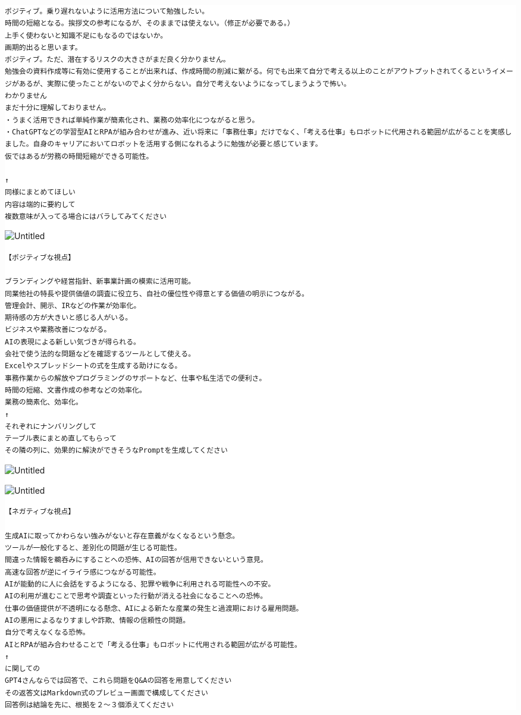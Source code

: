 ```markdown
ポジティブ。乗り遅れないように活用方法について勉強したい。
時間の短縮となる。挨拶文の参考になるが、そのままでは使えない。（修正が必要である。）
上手く使わないと知識不足にもなるのではないか。
画期的出ると思います。
ポジティブ。ただ、潜在するリスクの大きさがまだ良く分かりません。
勉強会の資料作成等に有効に使用することが出来れば、作成時間の削減に繋がる。何でも出来て自分で考える以上のことがアウトプットされてくるというイメージがあるが、実際に使ったことがないのでよく分からない。自分で考えないようになってしまうようで怖い。
わかりません
まだ十分に理解しておりません。
・うまく活用できれば単純作業が簡素化され、業務の効率化につながると思う。
・ChatGPTなどの学習型AIとRPAが組み合わせが進み、近い将来に「事務仕事」だけでなく、「考える仕事」もロボットに代用される範囲が広がることを実感しました。自身のキャリアにおいてロボットを活用する側になれるように勉強が必要と感じています。
仮ではあるが労務の時間短縮ができる可能性。

↑
同様にまとめてほしい
内容は端的に要約して
複数意味が入ってる場合にはバラしてみてください
```

![Untitled](%E8%A8%80%E8%91%89%E3%82%92%E7%B4%A1%E3%81%8F%E3%82%99AI%EF%BC%9A%E7%94%9F%E6%88%90%E7%B3%BBAI%E3%81%A6%E3%82%99%E6%8F%8F%E3%81%8F%E5%B2%90%E9%98%9C%E3%81%AE%E6%9C%AA%E6%9D%A520230609%20(1)%209b8f69da6bc54576a7168340996b1837/Untitled%206.png)

```markdown
【ポジティブな視点】

ブランディングや経営指針、新事業計画の模索に活用可能。
同業他社の特長や提供価値の調査に役立ち、自社の優位性や得意とする価値の明示につながる。
管理会計、開示、IRなどの作業が効率化。
期待感の方が大きいと感じる人がいる。
ビジネスや業務改善につながる。
AIの表現による新しい気づきが得られる。
会社で使う法的な問題などを確認するツールとして使える。
Excelやスプレッドシートの式を生成する助けになる。
事務作業からの解放やプログラミングのサポートなど、仕事や私生活での便利さ。
時間の短縮、文書作成の参考などの効率化。
業務の簡素化、効率化。
↑
それぞれにナンバリングして
テーブル表にまとめ直してもらって
その隣の列に、効果的に解決ができそうなPromptを生成してください
```

![Untitled](%E8%A8%80%E8%91%89%E3%82%92%E7%B4%A1%E3%81%8F%E3%82%99AI%EF%BC%9A%E7%94%9F%E6%88%90%E7%B3%BBAI%E3%81%A6%E3%82%99%E6%8F%8F%E3%81%8F%E5%B2%90%E9%98%9C%E3%81%AE%E6%9C%AA%E6%9D%A520230609%20(1)%209b8f69da6bc54576a7168340996b1837/Untitled%207.png)

![Untitled](%E8%A8%80%E8%91%89%E3%82%92%E7%B4%A1%E3%81%8F%E3%82%99AI%EF%BC%9A%E7%94%9F%E6%88%90%E7%B3%BBAI%E3%81%A6%E3%82%99%E6%8F%8F%E3%81%8F%E5%B2%90%E9%98%9C%E3%81%AE%E6%9C%AA%E6%9D%A520230609%20(1)%209b8f69da6bc54576a7168340996b1837/Untitled%208.png)

```markdown
【ネガティブな視点】

生成AIに取ってかわらない強みがないと存在意義がなくなるという懸念。
ツールが一般化すると、差別化の問題が生じる可能性。
間違った情報を鵜呑みにすることへの恐怖、AIの回答が信用できないという意見。
高速な回答が逆にイライラ感につながる可能性。
AIが能動的に人に会話をするようになる、犯罪や戦争に利用される可能性への不安。
AIの利用が進むことで思考や調査といった行動が消える社会になることへの恐怖。
仕事の価値提供が不透明になる懸念、AIによる新たな産業の発生と過渡期における雇用問題。
AIの悪用によるなりすましや詐欺、情報の信頼性の問題。
自分で考えなくなる恐怖。
AIとRPAが組み合わせることで「考える仕事」もロボットに代用される範囲が広がる可能性。
↑
に関しての
GPT4さんならでは回答で、これら問題をQ&Aの回答を用意してください
その返答文はMarkdown式のプレビュー画面で構成してください
回答例は結論を先に、根拠を２〜３個添えてください
```